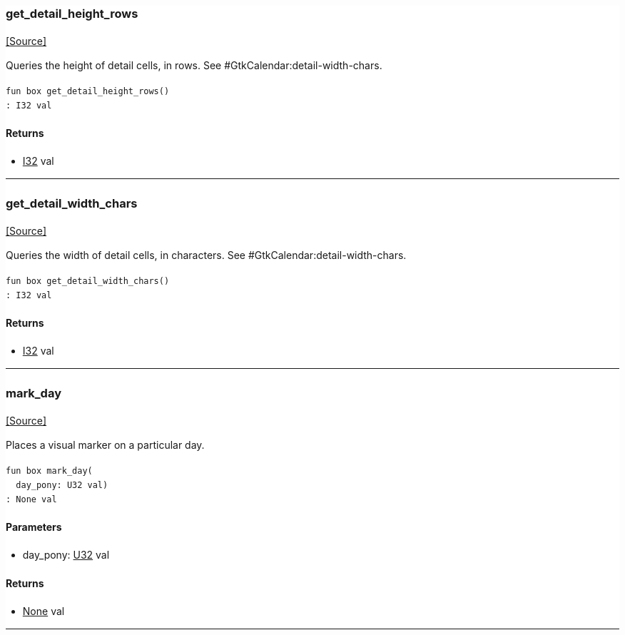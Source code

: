 
### get_detail_height_rows
<span class="source-link">[[Source]](src/gtk3/GtkCalendar.md#L66)</span>


Queries the height of detail cells, in rows.
See #GtkCalendar:detail-width-chars.


```pony
fun box get_detail_height_rows()
: I32 val
```

#### Returns

* [I32](builtin-I32.md) val

---

### get_detail_width_chars
<span class="source-link">[[Source]](src/gtk3/GtkCalendar.md#L73)</span>


Queries the width of detail cells, in characters.
See #GtkCalendar:detail-width-chars.


```pony
fun box get_detail_width_chars()
: I32 val
```

#### Returns

* [I32](builtin-I32.md) val

---

### mark_day
<span class="source-link">[[Source]](src/gtk3/GtkCalendar.md#L87)</span>


Places a visual marker on a particular day.


```pony
fun box mark_day(
  day_pony: U32 val)
: None val
```
#### Parameters

*   day_pony: [U32](builtin-U32.md) val

#### Returns

* [None](builtin-None.md) val

---